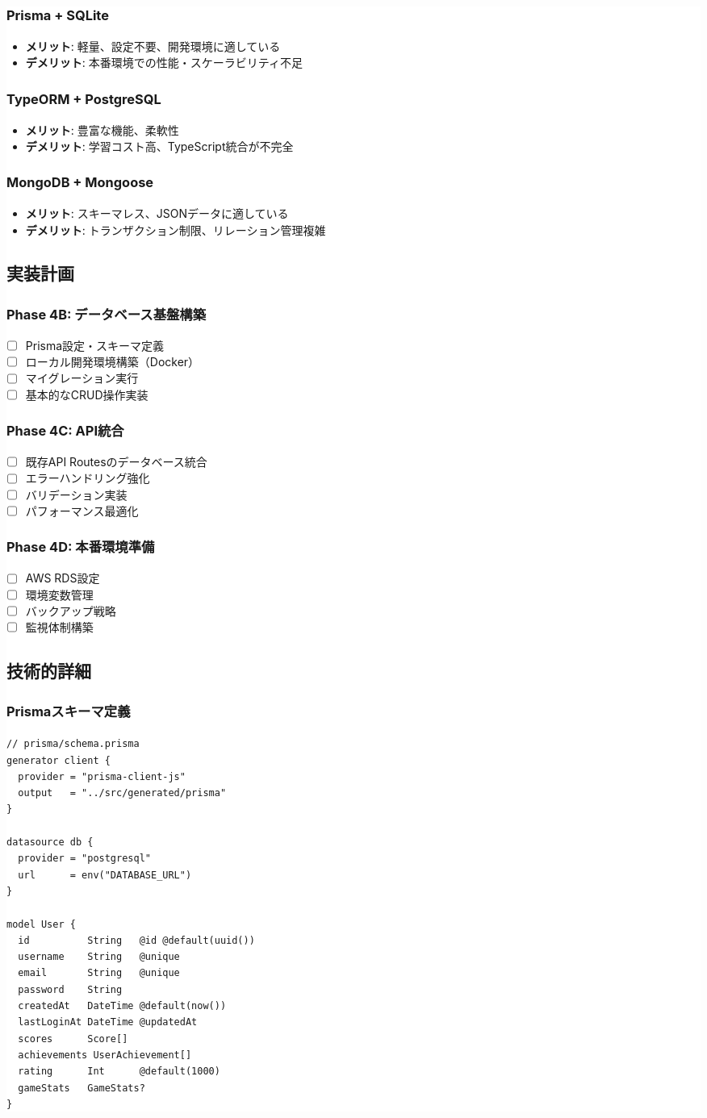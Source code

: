 ### Prisma + SQLite
- **メリット**: 軽量、設定不要、開発環境に適している
- **デメリット**: 本番環境での性能・スケーラビリティ不足

### TypeORM + PostgreSQL
- **メリット**: 豊富な機能、柔軟性
- **デメリット**: 学習コスト高、TypeScript統合が不完全

### MongoDB + Mongoose
- **メリット**: スキーマレス、JSONデータに適している
- **デメリット**: トランザクション制限、リレーション管理複雑

## 実装計画

### Phase 4B: データベース基盤構築
- [ ] Prisma設定・スキーマ定義
- [ ] ローカル開発環境構築（Docker）
- [ ] マイグレーション実行
- [ ] 基本的なCRUD操作実装

### Phase 4C: API統合
- [ ] 既存API Routesのデータベース統合
- [ ] エラーハンドリング強化
- [ ] バリデーション実装
- [ ] パフォーマンス最適化

### Phase 4D: 本番環境準備
- [ ] AWS RDS設定
- [ ] 環境変数管理
- [ ] バックアップ戦略
- [ ] 監視体制構築

## 技術的詳細

### Prismaスキーマ定義
```prisma
// prisma/schema.prisma
generator client {
  provider = "prisma-client-js"
  output   = "../src/generated/prisma"
}

datasource db {
  provider = "postgresql"
  url      = env("DATABASE_URL")
}

model User {
  id          String   @id @default(uuid())
  username    String   @unique
  email       String   @unique
  password    String
  createdAt   DateTime @default(now())
  lastLoginAt DateTime @updatedAt
  scores      Score[]
  achievements UserAchievement[]
  rating      Int      @default(1000)
  gameStats   GameStats?
}

```